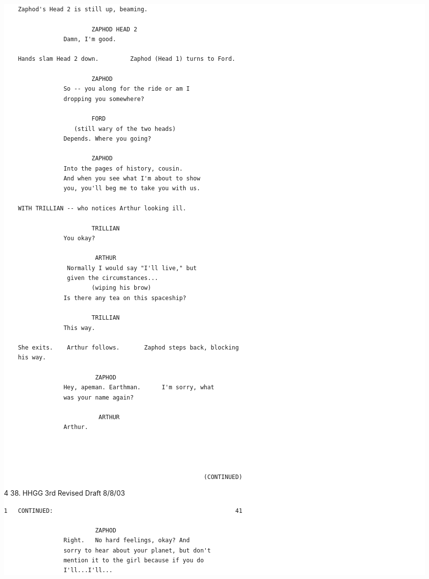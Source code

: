         Zaphod's Head 2 is still up, beaming.

                             ZAPHOD HEAD 2
                     Damn, I'm good.

        Hands slam Head 2 down.         Zaphod (Head 1) turns to Ford.

                             ZAPHOD
                     So -- you along for the ride or am I
                     dropping you somewhere?

                             FORD
                        (still wary of the two heads)
                     Depends. Where you going?

                             ZAPHOD
                     Into the pages of history, cousin.
                     And when you see what I'm about to show
                     you, you'll beg me to take you with us.

        WITH TRILLIAN -- who notices Arthur looking ill.

                             TRILLIAN
                     You okay?

                              ARTHUR
                      Normally I would say "I'll live," but
                      given the circumstances...
                             (wiping his brow)
                     Is there any tea on this spaceship?

                             TRILLIAN
                     This way.

        She exits.    Arthur follows.       Zaphod steps back, blocking
        his way.

                              ZAPHOD
                     Hey, apeman. Earthman.      I'm sorry, what
                     was your name again?

                               ARTHUR
                     Arthur.




                                                             (CONTINUED)

4                                                               38.
                        HHGG 3rd Revised Draft 8/8/03


    1   CONTINUED:                                                    41

                              ZAPHOD
                     Right.   No hard feelings, okay? And
                     sorry to hear about your planet, but don't
                     mention it to the girl because if you do
                     I'll...I'll...
